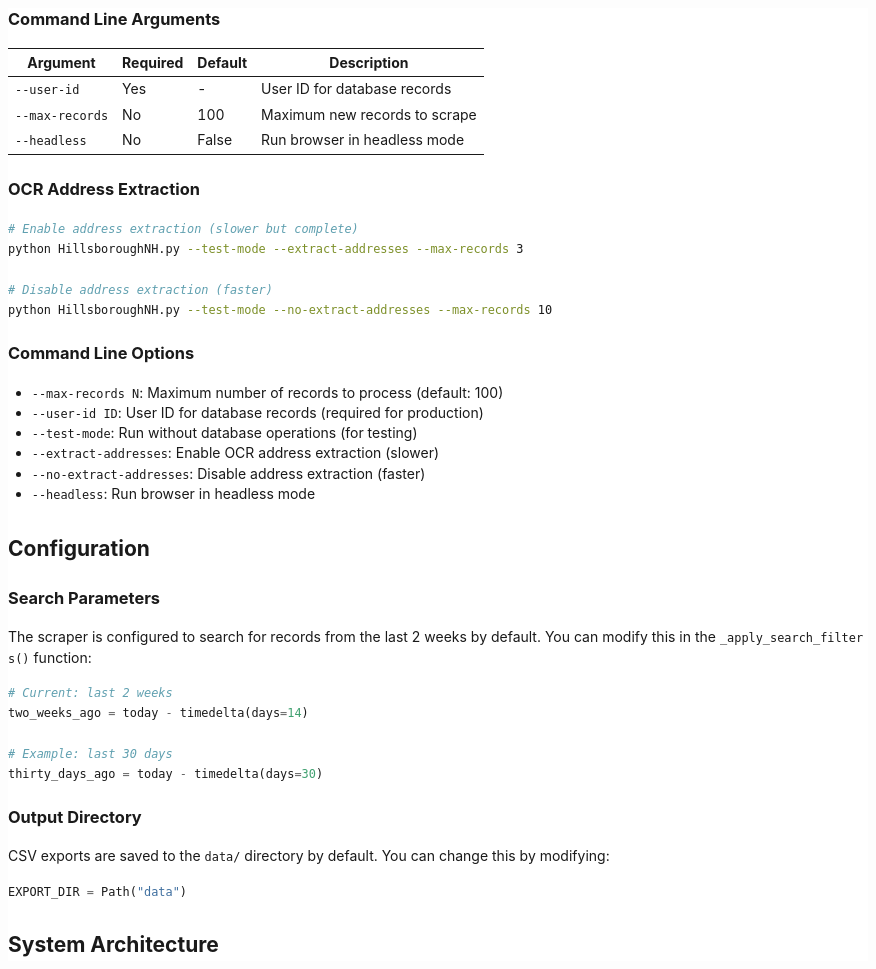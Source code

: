 ### Command Line Arguments

| Argument | Required | Default | Description |
|----------|----------|---------|-------------|
| `--user-id` | Yes | - | User ID for database records |
| `--max-records` | No | 100 | Maximum new records to scrape |
| `--headless` | No | False | Run browser in headless mode |

### OCR Address Extraction

```bash
# Enable address extraction (slower but complete)
python HillsboroughNH.py --test-mode --extract-addresses --max-records 3

# Disable address extraction (faster)
python HillsboroughNH.py --test-mode --no-extract-addresses --max-records 10
```

### Command Line Options

- `--max-records N`: Maximum number of records to process (default: 100)
- `--user-id ID`: User ID for database records (required for production)
- `--test-mode`: Run without database operations (for testing)
- `--extract-addresses`: Enable OCR address extraction (slower)
- `--no-extract-addresses`: Disable address extraction (faster)
- `--headless`: Run browser in headless mode

## Configuration

### Search Parameters
The scraper is configured to search for records from the last 2 weeks by default. You can modify this in the `_apply_search_filters()` function:

```python
# Current: last 2 weeks
two_weeks_ago = today - timedelta(days=14)

# Example: last 30 days
thirty_days_ago = today - timedelta(days=30)
```

### Output Directory
CSV exports are saved to the `data/` directory by default. You can change this by modifying:

```python
EXPORT_DIR = Path("data")
```

## System Architecture
